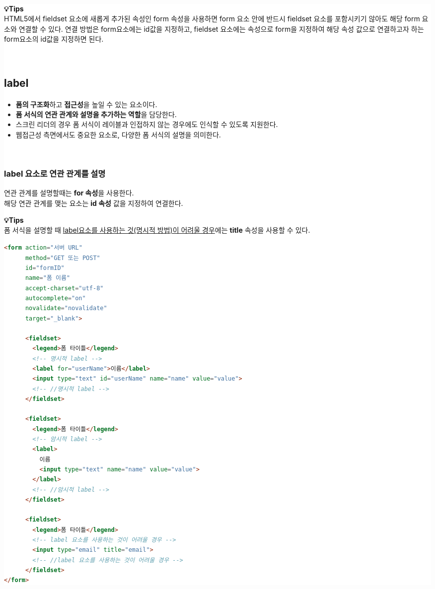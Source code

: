 **:bulb:Tips**<br>
HTML5에서 fieldset 요소에 새롭게 추가된 속성인 form 속성을 사용하면 form 요소 안에 반드시 fieldset 요소를 포함시키기 않아도 해당 form 요소와 연결할 수 있다.
연결 방법은 form요소에는 id값을 지정하고, fieldset 요소에는 속성으로 form을 지정하여 해당 속성 값으로 연결하고자 하는 form요소의 id값을 지정하면 된다.

<br>

## label

- **폼의 구조화**하고 **접근성**을 높일 수 있는 요소이다.
- **폼 서식의 연관 관계와 설명을 추가하는 역할**을 담당한다.
- 스크린 리더의 경우 폼 서식이 레이블과 인접하지 않는 경우에도 인식할 수 있도록 지원한다.
- 웹접근성 측면에서도 중요한 요소로, 다양한 폼 서식의 설명을 의미한다.

<br>

### label 요소로 연관 관계를 설명
연관 관계를 설명할때는 **for 속성**을 사용한다.<br>
해당 연관 관계를 맺는 요소는 **id 속성** 값을 지정하여 연결한다.

**:bulb:Tips**<br>
폼 서식을 설명할 때 <u>label요소를 사용하는 것(명시적 방법)이 어려울 경우</u>에는 **title** 속성을 사용할 수 있다.

```html
<form action="서버 URL"
      method="GET 또는 POST"
      id="formID"
      name="폼 이름"
      accept-charset="utf-8"
      autocomplete="on"
      novalidate="novalidate"
      target="_blank">

      <fieldset>
        <legend>폼 타이틀</legend>
        <!-- 명시적 label -->
        <label for="userName">이름</label>
        <input type="text" id="userName" name="name" value="value">
        <!-- //명시적 label -->
      </fieldset>

      <fieldset>
        <legend>폼 타이틀</legend>
        <!-- 암시적 label -->
        <label>
          이름
          <input type="text" name="name" value="value">
        </label>
        <!-- //암시적 label -->
      </fieldset>

      <fieldset>
        <legend>폼 타이틀</legend>
        <!-- label 요소를 사용하는 것이 어려울 경우 -->
        <input type="email" title="email">
        <!-- //label 요소를 사용하는 것이 어려울 경우 -->
      </fieldset>
</form>
```
